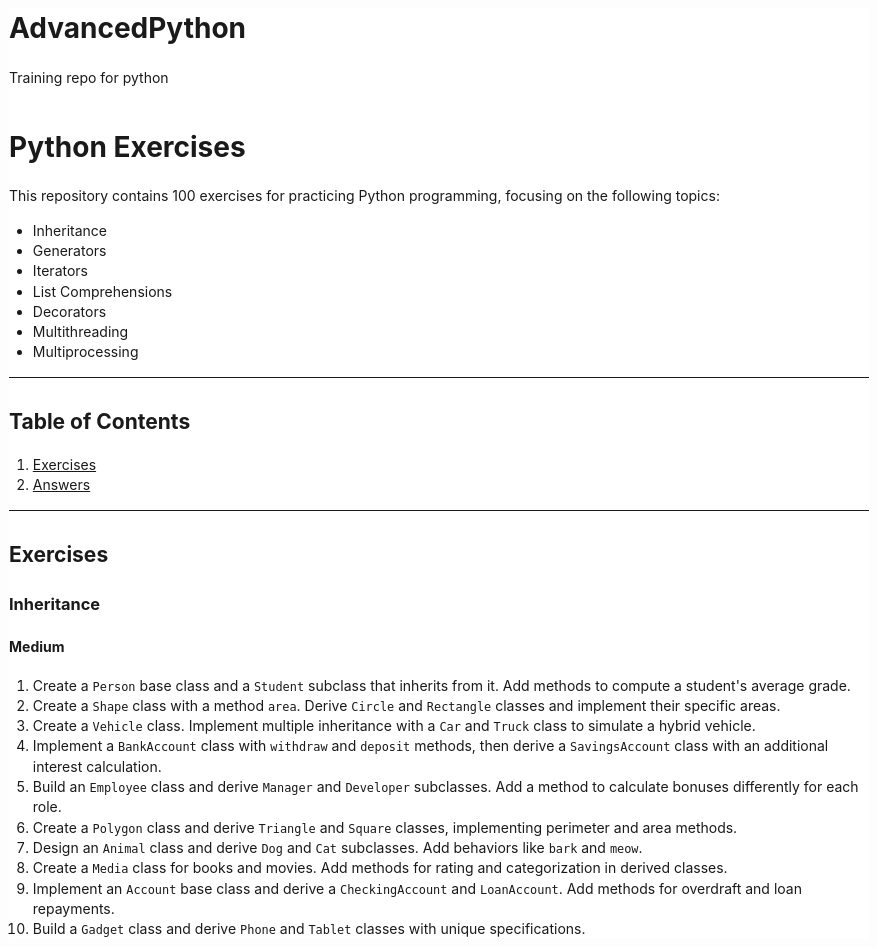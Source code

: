 # AdvancedPython
Training repo for python

# Python Exercises

This repository contains 100 exercises for practicing Python programming, focusing on the following topics:

- Inheritance
- Generators
- Iterators
- List Comprehensions
- Decorators
- Multithreading
- Multiprocessing

---

## Table of Contents

1. [Exercises](#exercises)
2. [Answers](#answers)

---

## Exercises

### Inheritance

#### Medium
1. Create a `Person` base class and a `Student` subclass that inherits from it. Add methods to compute a student's average grade.
2. Create a `Shape` class with a method `area`. Derive `Circle` and `Rectangle` classes and implement their specific areas.
3. Create a `Vehicle` class. Implement multiple inheritance with a `Car` and `Truck` class to simulate a hybrid vehicle.
4. Implement a `BankAccount` class with `withdraw` and `deposit` methods, then derive a `SavingsAccount` class with an additional interest calculation.
5. Build an `Employee` class and derive `Manager` and `Developer` subclasses. Add a method to calculate bonuses differently for each role.
6. Create a `Polygon` class and derive `Triangle` and `Square` classes, implementing perimeter and area methods.
7. Design an `Animal` class and derive `Dog` and `Cat` subclasses. Add behaviors like `bark` and `meow`.
8. Create a `Media` class for books and movies. Add methods for rating and categorization in derived classes.
9. Implement an `Account` base class and derive a `CheckingAccount` and `LoanAccount`. Add methods for overdraft and loan repayments.
10. Build a `Gadget` class and derive `Phone` and `Tablet` classes with unique specifications.
